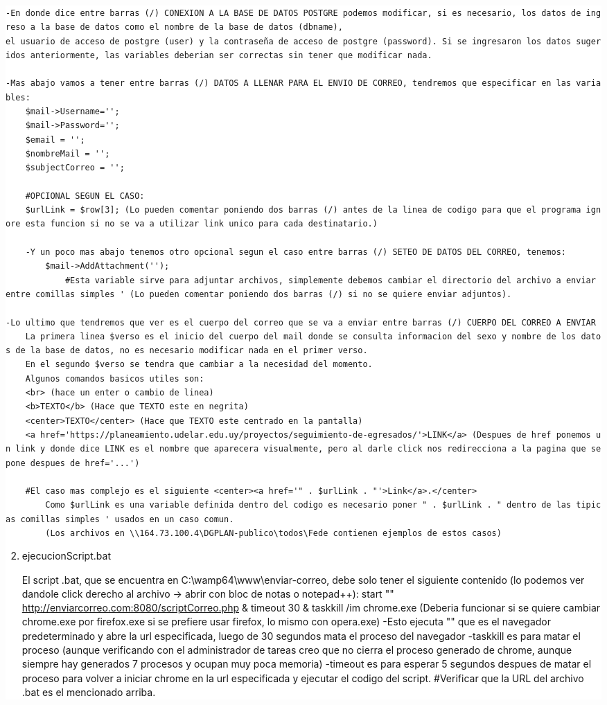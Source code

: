 	-En donde dice entre barras (/) CONEXION A LA BASE DE DATOS POSTGRE podemos modificar, si es necesario, los datos de ingreso a la base de datos como el nombre de la base de datos (dbname), 
	el usuario de acceso de postgre (user) y la contraseña de acceso de postgre (password). Si se ingresaron los datos sugeridos anteriormente, las variables deberian ser correctas sin tener que modificar nada.

	-Mas abajo vamos a tener entre barras (/) DATOS A LLENAR PARA EL ENVIO DE CORREO, tendremos que especificar en las variables:
		$mail->Username='';
		$mail->Password='';
		$email = '';
		$nombreMail = '';
		$subjectCorreo = '';
		
		#OPCIONAL SEGUN EL CASO:
		$urlLink = $row[3]; (Lo pueden comentar poniendo dos barras (/) antes de la linea de codigo para que el programa ignore esta funcion si no se va a utilizar link unico para cada destinatario.)

		-Y un poco mas abajo tenemos otro opcional segun el caso entre barras (/) SETEO DE DATOS DEL CORREO, tenemos:
			$mail->AddAttachment('');
				#Esta variable sirve para adjuntar archivos, simplemente debemos cambiar el directorio del archivo a enviar entre comillas simples ' (Lo pueden comentar poniendo dos barras (/) si no se quiere enviar adjuntos).

	-Lo ultimo que tendremos que ver es el cuerpo del correo que se va a enviar entre barras (/) CUERPO DEL CORREO A ENVIAR
		La primera linea $verso es el inicio del cuerpo del mail donde se consulta informacion del sexo y nombre de los datos de la base de datos, no es necesario modificar nada en el primer verso.
		En el segundo $verso se tendra que cambiar a la necesidad del momento.
		Algunos comandos basicos utiles son:
		<br> (hace un enter o cambio de linea)
		<b>TEXTO</b> (Hace que TEXTO este en negrita)
		<center>TEXTO</center> (Hace que TEXTO este centrado en la pantalla)
		<a href='https://planeamiento.udelar.edu.uy/proyectos/seguimiento-de-egresados/'>LINK</a> (Despues de href ponemos un link y donde dice LINK es el nombre que aparecera visualmente, pero al darle click nos redirecciona a la pagina que se pone despues de href='...')

		#El caso mas complejo es el siguiente <center><a href='" . $urlLink . "'>Link</a>.</center>
			Como $urlLink es una variable definida dentro del codigo es necesario poner " . $urlLink . " dentro de las tipicas comillas simples ' usados en un caso comun.
			(Los archivos en \\164.73.100.4\DGPLAN-publico\todos\Fede contienen ejemplos de estos casos)





2) ejecucionScript.bat

	El script .bat, que se encuentra en C:\wamp64\www\enviar-correo, debe solo tener el siguiente contenido (lo podemos ver dandole click derecho al archivo -> abrir con bloc de notas o notepad++): 
		start "" http://enviarcorreo.com:8080/scriptCorreo.php & timeout 30 & taskkill /im chrome.exe   (Deberia funcionar si se quiere cambiar chrome.exe por firefox.exe si se prefiere usar firefox, lo mismo con opera.exe)
			-Esto ejecuta "" que es el navegador predeterminado y abre la url especificada, luego de 30 segundos mata el proceso del navegador
			-taskkill es para matar el proceso (aunque verificando con el administrador de tareas creo que no cierra el proceso generado de chrome, aunque siempre hay generados 7 procesos y ocupan muy poca memoria)
			-timeout es para esperar 5 segundos despues de matar el proceso para volver a iniciar chrome en la url especificada y ejecutar el codigo del script.
			#Verificar que la URL del archivo .bat es el mencionado arriba.
	